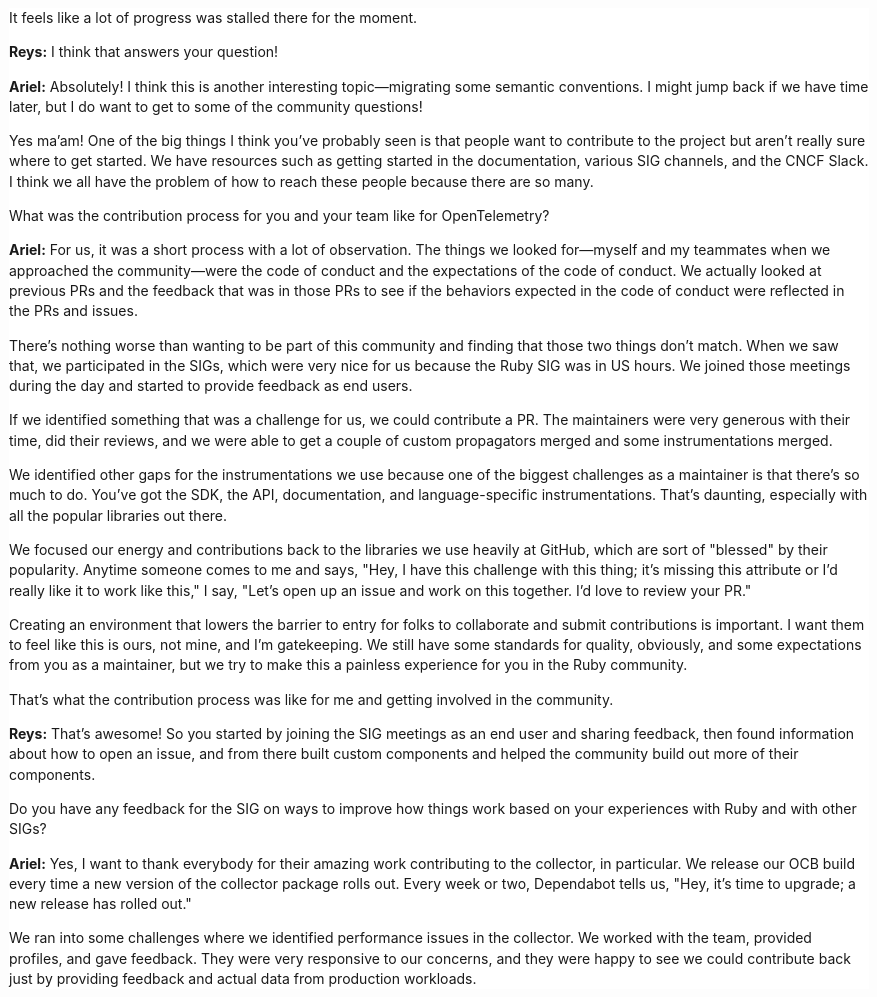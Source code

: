 It feels like a lot of progress was stalled there for the moment. 

**Reys:** I think that answers your question! 

**Ariel:** Absolutely! I think this is another interesting topic—migrating some semantic conventions. I might jump back if we have time later, but I do want to get to some of the community questions!

Yes ma’am! One of the big things I think you’ve probably seen is that people want to contribute to the project but aren’t really sure where to get started. We have resources such as getting started in the documentation, various SIG channels, and the CNCF Slack. I think we all have the problem of how to reach these people because there are so many.

What was the contribution process for you and your team like for OpenTelemetry? 

**Ariel:** For us, it was a short process with a lot of observation. The things we looked for—myself and my teammates when we approached the community—were the code of conduct and the expectations of the code of conduct. We actually looked at previous PRs and the feedback that was in those PRs to see if the behaviors expected in the code of conduct were reflected in the PRs and issues. 

There’s nothing worse than wanting to be part of this community and finding that those two things don’t match. When we saw that, we participated in the SIGs, which were very nice for us because the Ruby SIG was in US hours. We joined those meetings during the day and started to provide feedback as end users. 

If we identified something that was a challenge for us, we could contribute a PR. The maintainers were very generous with their time, did their reviews, and we were able to get a couple of custom propagators merged and some instrumentations merged. 

We identified other gaps for the instrumentations we use because one of the biggest challenges as a maintainer is that there’s so much to do. You’ve got the SDK, the API, documentation, and language-specific instrumentations. That’s daunting, especially with all the popular libraries out there. 

We focused our energy and contributions back to the libraries we use heavily at GitHub, which are sort of "blessed" by their popularity. Anytime someone comes to me and says, "Hey, I have this challenge with this thing; it’s missing this attribute or I’d really like it to work like this," I say, "Let’s open up an issue and work on this together. I’d love to review your PR." 

Creating an environment that lowers the barrier to entry for folks to collaborate and submit contributions is important. I want them to feel like this is ours, not mine, and I’m gatekeeping. We still have some standards for quality, obviously, and some expectations from you as a maintainer, but we try to make this a painless experience for you in the Ruby community. 

That’s what the contribution process was like for me and getting involved in the community. 

**Reys:** That’s awesome! So you started by joining the SIG meetings as an end user and sharing feedback, then found information about how to open an issue, and from there built custom components and helped the community build out more of their components. 

Do you have any feedback for the SIG on ways to improve how things work based on your experiences with Ruby and with other SIGs? 

**Ariel:** Yes, I want to thank everybody for their amazing work contributing to the collector, in particular. We release our OCB build every time a new version of the collector package rolls out. Every week or two, Dependabot tells us, "Hey, it’s time to upgrade; a new release has rolled out." 

We ran into some challenges where we identified performance issues in the collector. We worked with the team, provided profiles, and gave feedback. They were very responsive to our concerns, and they were happy to see we could contribute back just by providing feedback and actual data from production workloads. 
